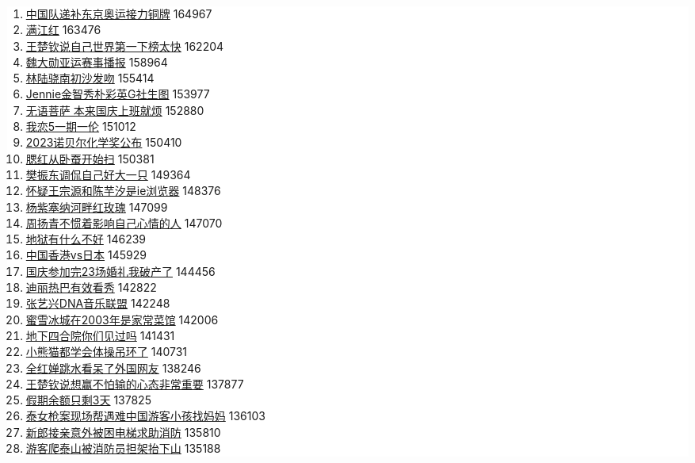 1. [中国队递补东京奥运接力铜牌](https://s.weibo.com/weibo?q=%23%E4%B8%AD%E5%9B%BD%E9%98%9F%E9%80%92%E8%A1%A5%E4%B8%9C%E4%BA%AC%E5%A5%A5%E8%BF%90%E6%8E%A5%E5%8A%9B%E9%93%9C%E7%89%8C%23&t=31&band_rank=41&Refer=top) 164967
1. [满江红](https://s.weibo.com/weibo?q=%E6%BB%A1%E6%B1%9F%E7%BA%A2&t=31&band_rank=7&Refer=top) 163476
1. [王楚钦说自己世界第一下榜太快](https://s.weibo.com/weibo?q=%23%E7%8E%8B%E6%A5%9A%E9%92%A6%E8%AF%B4%E8%87%AA%E5%B7%B1%E4%B8%96%E7%95%8C%E7%AC%AC%E4%B8%80%E4%B8%8B%E6%A6%9C%E5%A4%AA%E5%BF%AB%23&t=31&band_rank=25&Refer=top) 162204
1. [魏大勋亚运赛事播报](https://s.weibo.com/weibo?q=%23%E9%AD%8F%E5%A4%A7%E5%8B%8B%E4%BA%9A%E8%BF%90%E8%B5%9B%E4%BA%8B%E6%92%AD%E6%8A%A5%23&t=31&band_rank=40&Refer=top) 158964
1. [林陆骁南初沙发吻](https://s.weibo.com/weibo?q=%23%E6%9E%97%E9%99%86%E9%AA%81%E5%8D%97%E5%88%9D%E6%B2%99%E5%8F%91%E5%90%BB%23&t=31&band_rank=43&Refer=top) 155414
1. [Jennie金智秀朴彩英G社生图](https://s.weibo.com/weibo?q=%23Jennie%E9%87%91%E6%99%BA%E7%A7%80%E6%9C%B4%E5%BD%A9%E8%8B%B1G%E7%A4%BE%E7%94%9F%E5%9B%BE%23&t=31&band_rank=20&Refer=top) 153977
1. [无语菩萨 本来国庆上班就烦](https://s.weibo.com/weibo?q=%E6%97%A0%E8%AF%AD%E8%8F%A9%E8%90%A8%20%E6%9C%AC%E6%9D%A5%E5%9B%BD%E5%BA%86%E4%B8%8A%E7%8F%AD%E5%B0%B1%E7%83%A6&t=31&band_rank=42&Refer=top) 152880
1. [我恋5一期一伦](https://s.weibo.com/weibo?q=%23%E6%88%91%E6%81%8B5%E4%B8%80%E6%9C%9F%E4%B8%80%E4%BC%A6%23&t=31&band_rank=43&Refer=top) 151012
1. [2023诺贝尔化学奖公布](https://s.weibo.com/weibo?q=%232023%E8%AF%BA%E8%B4%9D%E5%B0%94%E5%8C%96%E5%AD%A6%E5%A5%96%E5%85%AC%E5%B8%83%23&t=31&band_rank=44&Refer=top) 150410
1. [腮红从卧蚕开始扫](https://s.weibo.com/weibo?q=%E8%85%AE%E7%BA%A2%E4%BB%8E%E5%8D%A7%E8%9A%95%E5%BC%80%E5%A7%8B%E6%89%AB&t=31&band_rank=44&Refer=top) 150381
1. [樊振东调侃自己好大一只](https://s.weibo.com/weibo?q=%E6%A8%8A%E6%8C%AF%E4%B8%9C%E8%B0%83%E4%BE%83%E8%87%AA%E5%B7%B1%E5%A5%BD%E5%A4%A7%E4%B8%80%E5%8F%AA&t=31&band_rank=43&Refer=top) 149364
1. [怀疑王宗源和陈芋汐是ie浏览器](https://s.weibo.com/weibo?q=%23%E6%80%80%E7%96%91%E7%8E%8B%E5%AE%97%E6%BA%90%E5%92%8C%E9%99%88%E8%8A%8B%E6%B1%90%E6%98%AFie%E6%B5%8F%E8%A7%88%E5%99%A8%23&t=31&band_rank=45&Refer=top) 148376
1. [杨紫塞纳河畔红玫瑰](https://s.weibo.com/weibo?q=%23%E6%9D%A8%E7%B4%AB%E5%A1%9E%E7%BA%B3%E6%B2%B3%E7%95%94%E7%BA%A2%E7%8E%AB%E7%91%B0%23&t=31&band_rank=42&Refer=top) 147099
1. [周扬青不惯着影响自己心情的人](https://s.weibo.com/weibo?q=%23%E5%91%A8%E6%89%AC%E9%9D%92%E4%B8%8D%E6%83%AF%E7%9D%80%E5%BD%B1%E5%93%8D%E8%87%AA%E5%B7%B1%E5%BF%83%E6%83%85%E7%9A%84%E4%BA%BA%23&t=31&band_rank=43&Refer=top) 147070
1. [地狱有什么不好](https://s.weibo.com/weibo?q=%E5%9C%B0%E7%8B%B1%E6%9C%89%E4%BB%80%E4%B9%88%E4%B8%8D%E5%A5%BD&t=31&band_rank=44&Refer=top) 146239
1. [中国香港vs日本](https://s.weibo.com/weibo?q=%23%E4%B8%AD%E5%9B%BD%E9%A6%99%E6%B8%AFvs%E6%97%A5%E6%9C%AC%23&t=31&band_rank=46&Refer=top) 145929
1. [国庆参加完23场婚礼我破产了](https://s.weibo.com/weibo?q=%23%E5%9B%BD%E5%BA%86%E5%8F%82%E5%8A%A0%E5%AE%8C23%E5%9C%BA%E5%A9%9A%E7%A4%BC%E6%88%91%E7%A0%B4%E4%BA%A7%E4%BA%86%23&t=31&band_rank=47&Refer=top) 144456
1. [迪丽热巴有效看秀](https://s.weibo.com/weibo?q=%23%E8%BF%AA%E4%B8%BD%E7%83%AD%E5%B7%B4%E6%9C%89%E6%95%88%E7%9C%8B%E7%A7%80%23&t=31&band_rank=44&Refer=top) 142822
1. [张艺兴DNA音乐联盟](https://s.weibo.com/weibo?q=%23%E5%BC%A0%E8%89%BA%E5%85%B4DNA%E9%9F%B3%E4%B9%90%E8%81%94%E7%9B%9F%23&t=31&band_rank=45&Refer=top) 142248
1. [蜜雪冰城在2003年是家常菜馆](https://s.weibo.com/weibo?q=%23%E8%9C%9C%E9%9B%AA%E5%86%B0%E5%9F%8E%E5%9C%A82003%E5%B9%B4%E6%98%AF%E5%AE%B6%E5%B8%B8%E8%8F%9C%E9%A6%86%23&t=31&band_rank=45&Refer=top) 142006
1. [地下四合院你们见过吗](https://s.weibo.com/weibo?q=%E5%9C%B0%E4%B8%8B%E5%9B%9B%E5%90%88%E9%99%A2%E4%BD%A0%E4%BB%AC%E8%A7%81%E8%BF%87%E5%90%97&t=31&band_rank=38&Refer=top) 141431
1. [小熊猫都学会体操吊环了](https://s.weibo.com/weibo?q=%23%E5%B0%8F%E7%86%8A%E7%8C%AB%E9%83%BD%E5%AD%A6%E4%BC%9A%E4%BD%93%E6%93%8D%E5%90%8A%E7%8E%AF%E4%BA%86%23&t=31&band_rank=48&Refer=top) 140731
1. [全红婵跳水看呆了外国网友](https://s.weibo.com/weibo?q=%23%E5%85%A8%E7%BA%A2%E5%A9%B5%E8%B7%B3%E6%B0%B4%E7%9C%8B%E5%91%86%E4%BA%86%E5%A4%96%E5%9B%BD%E7%BD%91%E5%8F%8B%23&t=31&band_rank=9&Refer=top) 138246
1. [王楚钦说想赢不怕输的心态非常重要](https://s.weibo.com/weibo?q=%23%E7%8E%8B%E6%A5%9A%E9%92%A6%E8%AF%B4%E6%83%B3%E8%B5%A2%E4%B8%8D%E6%80%95%E8%BE%93%E7%9A%84%E5%BF%83%E6%80%81%E9%9D%9E%E5%B8%B8%E9%87%8D%E8%A6%81%23&t=31&band_rank=40&Refer=top) 137877
1. [假期余额只剩3天](https://s.weibo.com/weibo?q=%23%E5%81%87%E6%9C%9F%E4%BD%99%E9%A2%9D%E5%8F%AA%E5%89%A93%E5%A4%A9%23&t=31&band_rank=41&Refer=top) 137825
1. [泰女枪案现场帮遇难中国游客小孩找妈妈](https://s.weibo.com/weibo?q=%23%E6%B3%B0%E5%A5%B3%E6%9E%AA%E6%A1%88%E7%8E%B0%E5%9C%BA%E5%B8%AE%E9%81%87%E9%9A%BE%E4%B8%AD%E5%9B%BD%E6%B8%B8%E5%AE%A2%E5%B0%8F%E5%AD%A9%E6%89%BE%E5%A6%88%E5%A6%88%23&t=31&band_rank=46&Refer=top) 136103
1. [新郎接亲意外被困电梯求助消防](https://s.weibo.com/weibo?q=%23%E6%96%B0%E9%83%8E%E6%8E%A5%E4%BA%B2%E6%84%8F%E5%A4%96%E8%A2%AB%E5%9B%B0%E7%94%B5%E6%A2%AF%E6%B1%82%E5%8A%A9%E6%B6%88%E9%98%B2%23&t=31&band_rank=47&Refer=top) 135810
1. [游客爬泰山被消防员担架抬下山](https://s.weibo.com/weibo?q=%23%E6%B8%B8%E5%AE%A2%E7%88%AC%E6%B3%B0%E5%B1%B1%E8%A2%AB%E6%B6%88%E9%98%B2%E5%91%98%E6%8B%85%E6%9E%B6%E6%8A%AC%E4%B8%8B%E5%B1%B1%23&t=31&band_rank=42&Refer=top) 135188